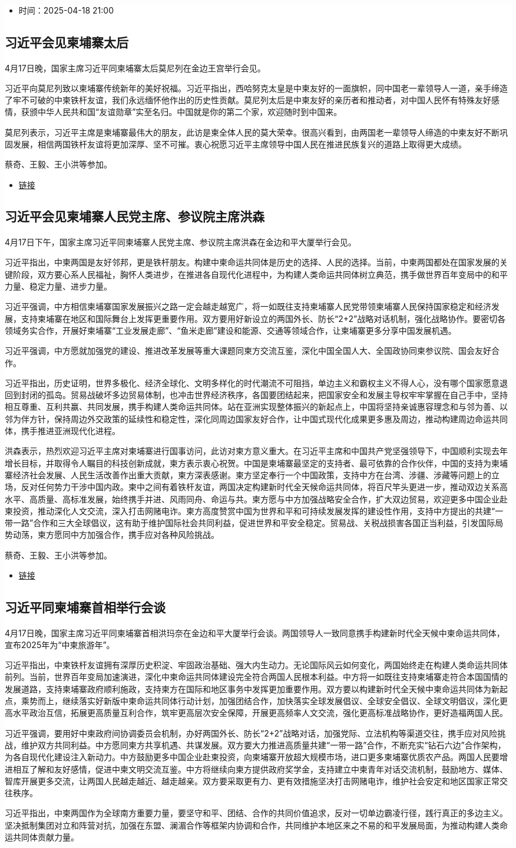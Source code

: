 - 时间：2025-04-18 21:00

## 习近平会见柬埔寨太后

4月17日晚，国家主席习近平同柬埔寨太后莫尼列在金边王宫举行会见。

习近平向莫尼列致以柬埔寨传统新年的美好祝福。习近平指出，西哈努克太皇是中柬友好的一面旗帜，同中国老一辈领导人一道，亲手缔造了牢不可破的中柬铁杆友谊，我们永远缅怀他作出的历史性贡献。莫尼列太后是中柬友好的亲历者和推动者，对中国人民怀有特殊友好感情，获颁中华人民共和国“友谊勋章”实至名归。中国就是你的第二个家，欢迎随时到中国来。

莫尼列表示，习近平主席是柬埔寨最伟大的朋友，此访是柬全体人民的莫大荣幸。很高兴看到，由两国老一辈领导人缔造的中柬友好不断巩固发展，相信两国铁杆友谊将更加深厚、坚不可摧。衷心祝愿习近平主席领导中国人民在推进民族复兴的道路上取得更大成绩。

蔡奇、王毅、王小洪等参加。

- [链接](https://tv.cctv.com/2025/04/18/VIDEztFEztm5xBx6jbMHa1Iy250418.shtml)

## 习近平会见柬埔寨人民党主席、参议院主席洪森

4月17日下午，国家主席习近平同柬埔寨人民党主席、参议院主席洪森在金边和平大厦举行会见。

习近平指出，中柬两国是友好邻邦，更是铁杆朋友。构建中柬命运共同体是历史的选择、人民的选择。当前，中柬两国都处在国家发展的关键阶段，双方要心系人民福祉，胸怀人类进步，在推进各自现代化进程中，为构建人类命运共同体树立典范，携手做世界百年变局中的和平力量、稳定力量、进步力量。

习近平强调，中方相信柬埔寨国家发展振兴之路一定会越走越宽广，将一如既往支持柬埔寨人民党带领柬埔寨人民保持国家稳定和经济发展，支持柬埔寨在地区和国际舞台上发挥更重要作用。双方要用好新设立的两国外长、防长“2+2”战略对话机制，强化战略协作。要密切各领域务实合作，开展好柬埔寨“工业发展走廊”、“鱼米走廊”建设和能源、交通等领域合作，让柬埔寨更多分享中国发展机遇。

习近平强调，中方愿就加强党的建设、推进改革发展等重大课题同柬方交流互鉴，深化中国全国人大、全国政协同柬参议院、国会友好合作。

习近平指出，历史证明，世界多极化、经济全球化、文明多样化的时代潮流不可阻挡，单边主义和霸权主义不得人心，没有哪个国家愿意退回到封闭的孤岛。贸易战破坏多边贸易体制，也冲击世界经济秩序，各国要团结起来，把国家安全和发展主导权牢牢掌握在自己手中，坚持相互尊重、互利共赢、共同发展，携手构建人类命运共同体。站在亚洲实现整体振兴的新起点上，中国将坚持亲诚惠容理念和与邻为善、以邻为伴方针，保持周边外交政策的延续性和稳定性，深化同周边国家友好合作，让中国式现代化成果更多惠及周边，推动构建周边命运共同体，携手推进亚洲现代化进程。

洪森表示，热烈欢迎习近平主席对柬埔寨进行国事访问，此访对柬方意义重大。在习近平主席和中国共产党坚强领导下，中国顺利实现去年增长目标，并取得令人瞩目的科技创新成就，柬方表示衷心祝贺。中国是柬埔寨最坚定的支持者、最可依靠的合作伙伴，中国的支持为柬埔寨经济社会发展、人民生活改善作出重大贡献，柬方深表感谢。柬方坚定奉行一个中国政策，支持中方在台湾、涉疆、涉藏等问题上的立场，反对任何势力干涉中国内政。柬中之间有着铁杆友谊，两国决定构建新时代全天候命运共同体，将百尺竿头更进一步，推动双边关系高水平、高质量、高标准发展，始终携手并进、风雨同舟、命运与共。柬方愿与中方加强战略安全合作，扩大双边贸易，欢迎更多中国企业赴柬投资，推动深化人文交流，深入打击网赌电诈。柬方高度赞赏中国为世界和平和可持续发展发挥的建设性作用，支持中方提出的共建“一带一路”合作和三大全球倡议，这有助于维护国际社会共同利益，促进世界和平安全稳定。贸易战、关税战损害各国正当利益，引发国际局势动荡，柬方愿同中方加强合作，携手应对各种风险挑战。

蔡奇、王毅、王小洪等参加。

- [链接](https://tv.cctv.com/2025/04/18/VIDERGlEj0H3cOreFmfFBdkt250418.shtml)

## 习近平同柬埔寨首相举行会谈

4月17日晚，国家主席习近平同柬埔寨首相洪玛奈在金边和平大厦举行会谈。两国领导人一致同意携手构建新时代全天候中柬命运共同体，宣布2025年为“中柬旅游年”。

习近平指出，中柬铁杆友谊拥有深厚历史积淀、牢固政治基础、强大内生动力。无论国际风云如何变化，两国始终走在构建人类命运共同体前列。当前，世界百年变局加速演进，深化中柬命运共同体建设完全符合两国人民根本利益。中方将一如既往支持柬埔寨走符合本国国情的发展道路，支持柬埔寨政府顺利施政，支持柬方在国际和地区事务中发挥更加重要作用。双方要以构建新时代全天候中柬命运共同体为新起点，乘势而上，继续落实好新版中柬命运共同体行动计划，加强团结合作，加快落实全球发展倡议、全球安全倡议、全球文明倡议，深化更高水平政治互信，拓展更高质量互利合作，筑牢更高层次安全保障，开展更高频率人文交流，强化更高标准战略协作，更好造福两国人民。

习近平强调，要用好中柬政府间协调委员会机制，办好两国外长、防长“2+2”战略对话，加强党际、立法机构等渠道交往，携手应对风险挑战，维护双方共同利益。中方愿同柬方共享机遇、共谋发展。双方要大力推进高质量共建“一带一路”合作，不断充实“钻石六边”合作架构，为各自现代化建设注入新动力。中方鼓励更多中国企业赴柬投资，向柬埔寨开放超大规模市场，进口更多柬埔寨优质农产品。两国人民要增进相互了解和友好感情，促进中柬文明交流互鉴。中方将继续向柬方提供政府奖学金，支持建立中柬青年对话交流机制，鼓励地方、媒体、智库开展更多交流，让两国人民越走越近、越走越亲。双方要采取更有力、更有效措施坚决打击网赌电诈，维护社会安定和地区国家正常交往秩序。

习近平指出，中柬两国作为全球南方重要力量，要坚守和平、团结、合作的共同价值追求，反对一切单边霸凌行径，践行真正的多边主义。坚决抵制集团对立和阵营对抗，加强在东盟、澜湄合作等框架内协调和合作，共同维护本地区来之不易的和平发展局面，为推动构建人类命运共同体贡献力量。
